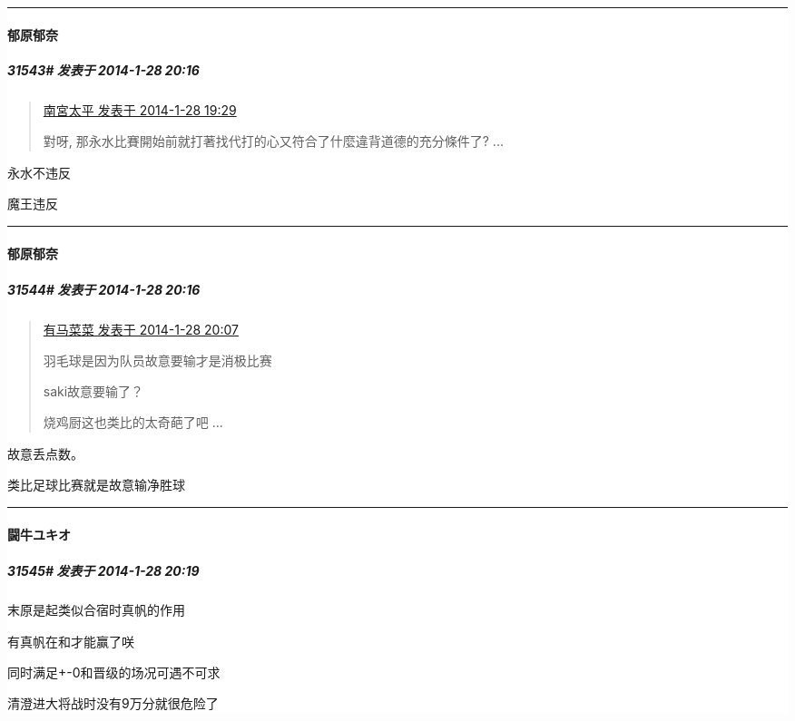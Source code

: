 





-----

####  郁原郁奈  
##### 31543#       发表于 2014-1-28 20:16



<blockquote><a href="httphttps://bbs.saraba1st.com/2b/forum.php?mod=redirect&amp;goto=findpost&amp;pid=24348171&amp;ptid=821720" target="_blank">南宮太平 发表于 2014-1-28 19:29</a>

對呀, 那永水比賽開始前就打著找代打的心又符合了什麼違背道德的充分條件了? ...</blockquote>
永水不违反

魔王违反







-----

####  郁原郁奈  
##### 31544#       发表于 2014-1-28 20:16



<blockquote><a href="httphttps://bbs.saraba1st.com/2b/forum.php?mod=redirect&amp;goto=findpost&amp;pid=24348427&amp;ptid=821720" target="_blank">有马菜菜 发表于 2014-1-28 20:07</a>

羽毛球是因为队员故意要输才是消极比赛

saki故意要输了？

烧鸡厨这也类比的太奇葩了吧 ...</blockquote>
故意丢点数。

类比足球比赛就是故意输净胜球







-----

####  闘牛ユキオ  
##### 31545#       发表于 2014-1-28 20:19




末原是起类似合宿时真帆的作用

有真帆在和才能赢了咲

同时满足+-0和晋级的场况可遇不可求

清澄进大将战时没有9万分就很危险了
